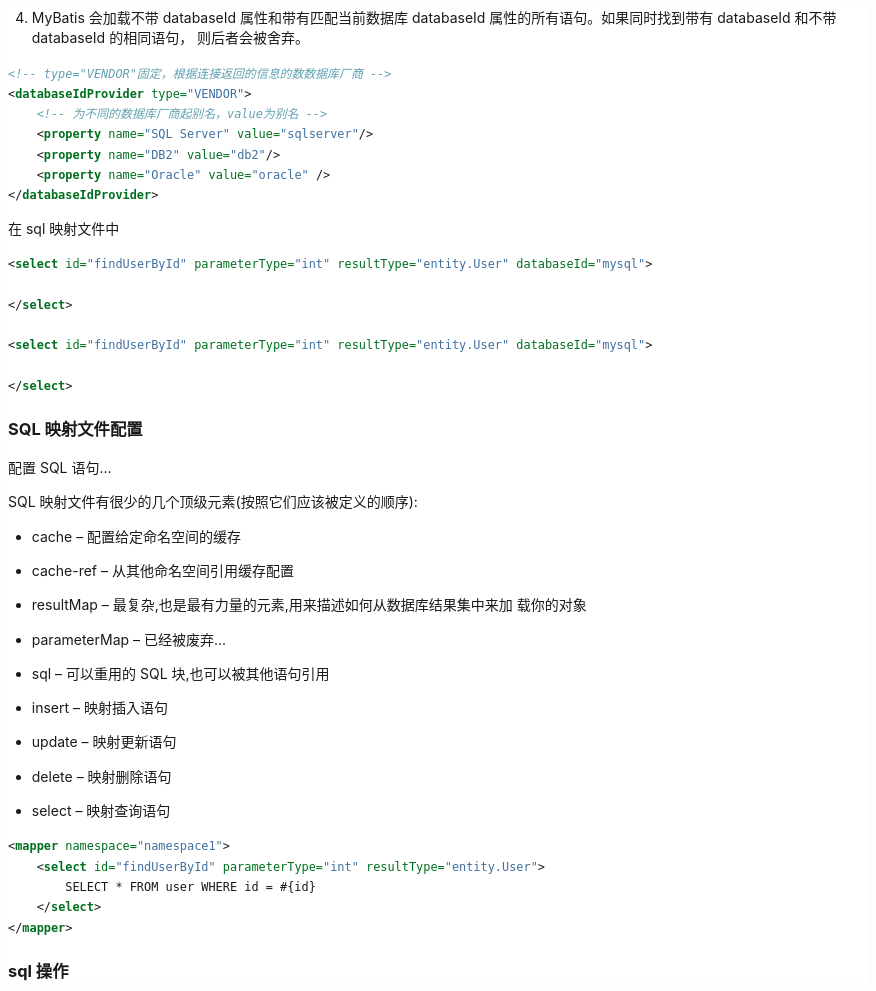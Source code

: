 4. MyBatis 会加载不带 databaseId 属性和带有匹配当前数据库 databaseId 属性的所有语句。如果同时找到带有 databaseId 和不带 databaseId 的相同语句， 则后者会被舍弃。

```xml
<!-- type="VENDOR"固定，根据连接返回的信息的数数据库厂商 -->
<databaseIdProvider type="VENDOR">
    <!-- 为不同的数据库厂商起别名，value为别名 -->
    <property name="SQL Server" value="sqlserver"/>
    <property name="DB2" value="db2"/>
    <property name="Oracle" value="oracle" />
</databaseIdProvider>
```

在 sql 映射文件中

```xml
<select id="findUserById" parameterType="int" resultType="entity.User" databaseId="mysql">

</select>

<select id="findUserById" parameterType="int" resultType="entity.User" databaseId="mysql">

</select>
```

### SQL 映射文件配置

配置 SQL 语句...

SQL 映射文件有很少的几个顶级元素(按照它们应该被定义的顺序):

- cache – 配置给定命名空间的缓存

- cache-ref – 从其他命名空间引用缓存配置

- resultMap – 最复杂,也是最有力量的元素,用来描述如何从数据库结果集中来加 载你的对象

- parameterMap – 已经被废弃...

- sql – 可以重用的 SQL 块,也可以被其他语句引用

- insert – 映射插入语句

- update – 映射更新语句

- delete – 映射删除语句

- select – 映射查询语句

```xml
<mapper namespace="namespace1">
    <select id="findUserById" parameterType="int" resultType="entity.User">
        SELECT * FROM user WHERE id = #{id}
    </select>
</mapper>
```

### sql 操作
